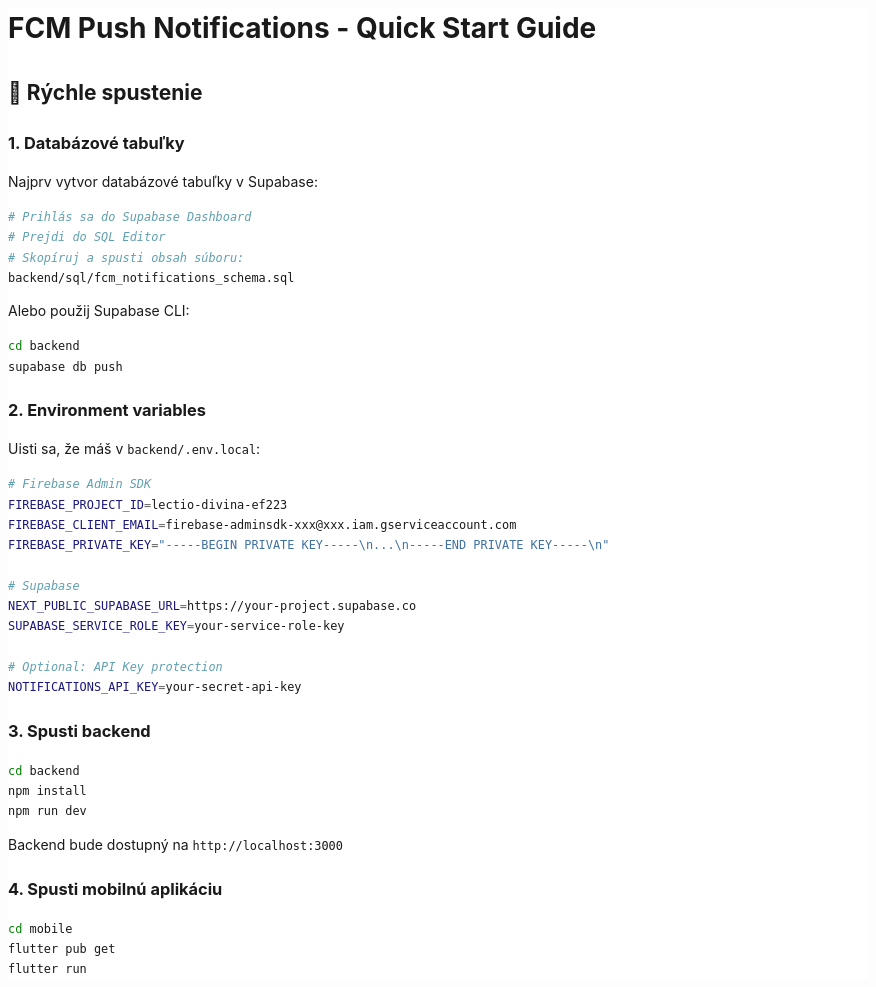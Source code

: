 # FCM Push Notifications - Quick Start Guide

## 🚀 Rýchle spustenie

### 1. Databázové tabuľky

Najprv vytvor databázové tabuľky v Supabase:

```bash
# Prihlás sa do Supabase Dashboard
# Prejdi do SQL Editor
# Skopíruj a spusti obsah súboru:
backend/sql/fcm_notifications_schema.sql
```

Alebo použij Supabase CLI:
```bash
cd backend
supabase db push
```

### 2. Environment variables

Uisti sa, že máš v `backend/.env.local`:

```bash
# Firebase Admin SDK
FIREBASE_PROJECT_ID=lectio-divina-ef223
FIREBASE_CLIENT_EMAIL=firebase-adminsdk-xxx@xxx.iam.gserviceaccount.com
FIREBASE_PRIVATE_KEY="-----BEGIN PRIVATE KEY-----\n...\n-----END PRIVATE KEY-----\n"

# Supabase
NEXT_PUBLIC_SUPABASE_URL=https://your-project.supabase.co
SUPABASE_SERVICE_ROLE_KEY=your-service-role-key

# Optional: API Key protection
NOTIFICATIONS_API_KEY=your-secret-api-key
```

### 3. Spusti backend

```bash
cd backend
npm install
npm run dev
```

Backend bude dostupný na `http://localhost:3000`

### 4. Spusti mobilnú aplikáciu

```bash
cd mobile
flutter pub get
flutter run
```
